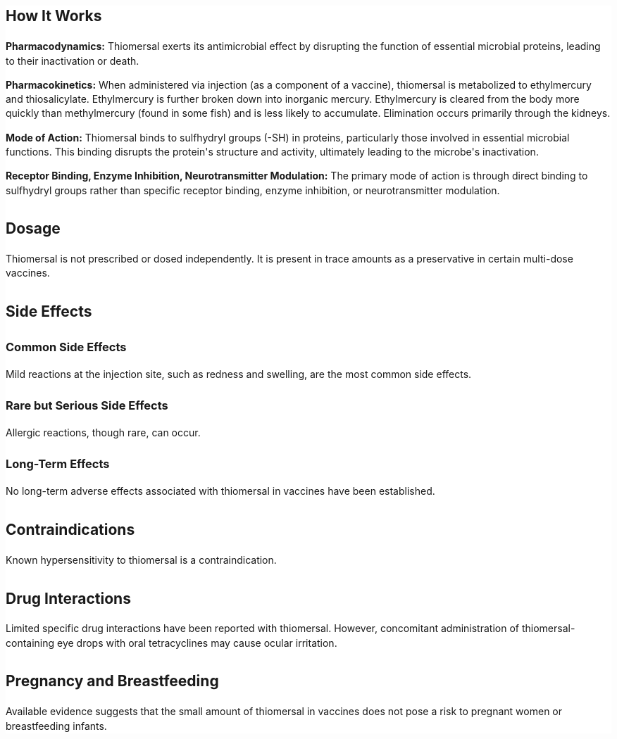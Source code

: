 ## **How It Works**

**Pharmacodynamics:** Thiomersal exerts its antimicrobial effect by disrupting the function of essential microbial proteins, leading to their inactivation or death.

**Pharmacokinetics:** When administered via injection (as a component of a vaccine), thiomersal is metabolized to ethylmercury and thiosalicylate. Ethylmercury is further broken down into inorganic mercury.  Ethylmercury is cleared from the body more quickly than methylmercury (found in some fish) and is less likely to accumulate. Elimination occurs primarily through the kidneys.

**Mode of Action:** Thiomersal binds to sulfhydryl groups (-SH) in proteins, particularly those involved in essential microbial functions. This binding disrupts the protein's structure and activity, ultimately leading to the microbe's inactivation.

**Receptor Binding, Enzyme Inhibition, Neurotransmitter Modulation:**  The primary mode of action is through direct binding to sulfhydryl groups rather than specific receptor binding, enzyme inhibition, or neurotransmitter modulation.


## **Dosage**

Thiomersal is not prescribed or dosed independently. It is present in trace amounts as a preservative in certain multi-dose vaccines.  

## **Side Effects**

### **Common Side Effects**
Mild reactions at the injection site, such as redness and swelling, are the most common side effects.

### **Rare but Serious Side Effects**
Allergic reactions, though rare, can occur.

### **Long-Term Effects**
No long-term adverse effects associated with thiomersal in vaccines have been established.



## **Contraindications**

Known hypersensitivity to thiomersal is a contraindication.

## **Drug Interactions**

Limited specific drug interactions have been reported with thiomersal. However, concomitant administration of thiomersal-containing eye drops with oral tetracyclines may cause ocular irritation.

## **Pregnancy and Breastfeeding**
Available evidence suggests that the small amount of thiomersal in vaccines does not pose a risk to pregnant women or breastfeeding infants.
